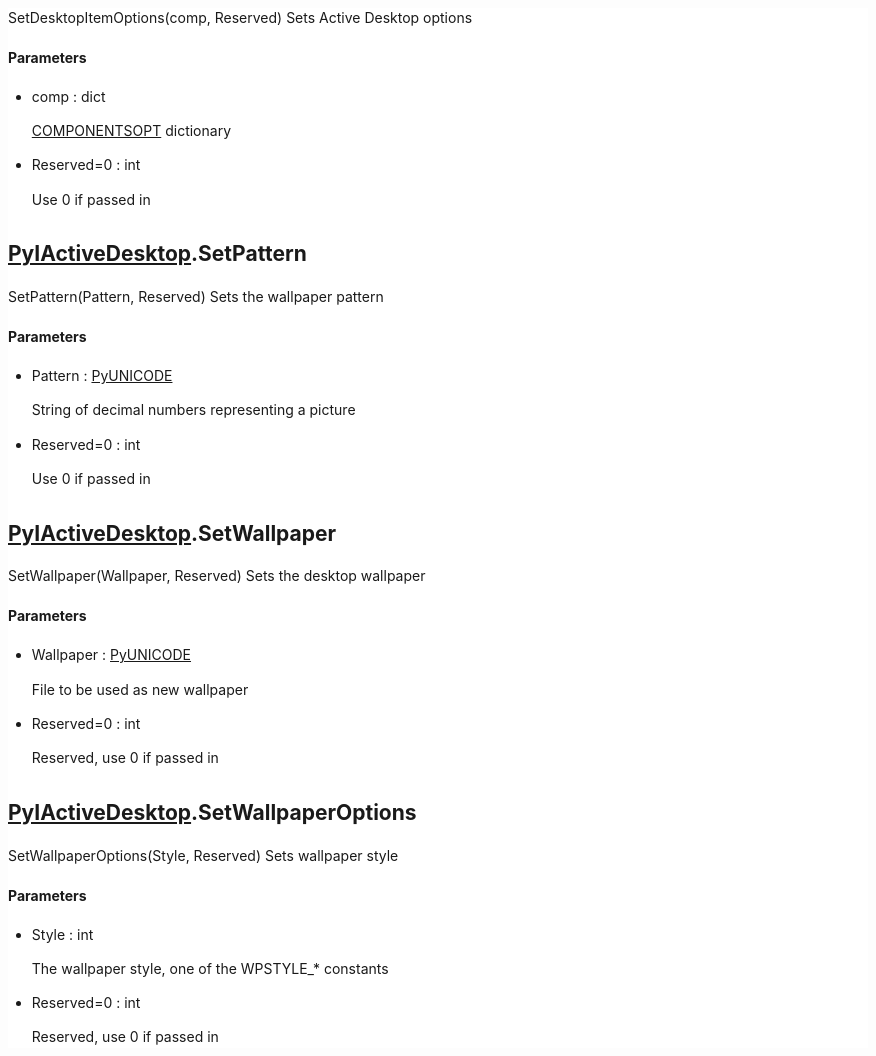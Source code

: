 SetDesktopItemOptions\(comp, Reserved\)
Sets Active Desktop options

#### Parameters

  - comp : dict

    [COMPONENTSOPT](COMPONENTSOPT.md) dictionary

  - Reserved=0 : int

    Use 0 if passed in


## [PyIActiveDesktop](PyIActiveDesktop.md#pyiactivedesktop)\.SetPattern

SetPattern\(Pattern, Reserved\)
Sets the wallpaper pattern

#### Parameters

  - Pattern : [PyUNICODE](PyUNICODE.md)

    String of decimal numbers representing a picture

  - Reserved=0 : int

    Use 0 if passed in


## [PyIActiveDesktop](PyIActiveDesktop.md#pyiactivedesktop)\.SetWallpaper

SetWallpaper\(Wallpaper, Reserved\)
Sets the desktop wallpaper

#### Parameters

  - Wallpaper : [PyUNICODE](PyUNICODE.md)

    File to be used as new wallpaper

  - Reserved=0 : int

    Reserved, use 0 if passed in


## [PyIActiveDesktop](PyIActiveDesktop.md#pyiactivedesktop)\.SetWallpaperOptions

SetWallpaperOptions\(Style, Reserved\)
Sets wallpaper style

#### Parameters

  - Style : int

    The wallpaper style, one of the WPSTYLE\_\* constants

  - Reserved=0 : int

    Reserved, use 0 if passed in